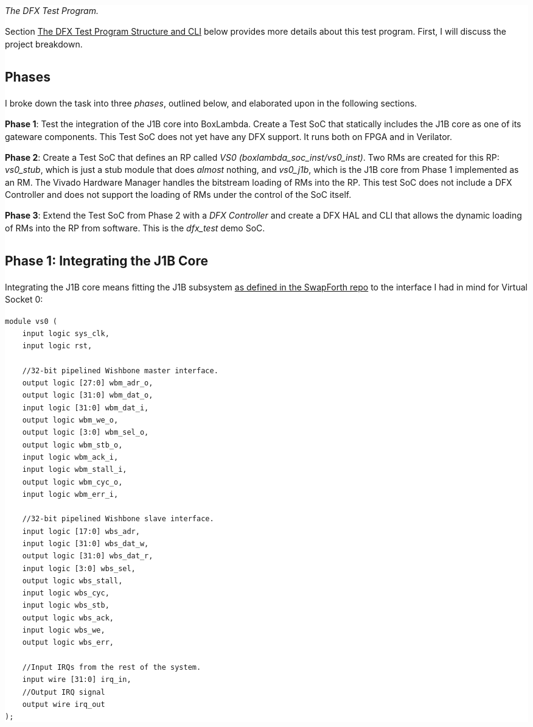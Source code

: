 *The DFX Test Program.*

Section [The DFX Test Program Structure and CLI](#the-dfx-test-program-structure-and-cli) below provides more details about this test program. First, I will discuss the project breakdown.

Phases
------
I broke down the task into three *phases*, outlined below, and elaborated upon in the following sections.

**Phase 1**: Test the integration of the J1B core into BoxLambda. Create a Test SoC that statically includes the J1B core as one of its gateware components. This Test SoC does not yet have any DFX support. It runs both on FPGA and in Verilator.

**Phase 2**: Create a Test SoC that defines an RP called *VS0 (boxlambda_soc_inst/vs0_inst)*. Two RMs are created for this RP: *vs0_stub*, which is just a stub module that does *almost* nothing, and *vs0_j1b*, which is the J1B core from Phase 1 implemented as an RM. The Vivado Hardware Manager handles the bitstream loading of RMs into the RP. This test SoC does not include a DFX Controller and does not support the loading of RMs under the control of the SoC itself.

**Phase 3**: Extend the Test SoC from Phase 2 with a *DFX Controller* and create a DFX HAL and CLI that allows the dynamic loading of RMs into the RP from software. This is the *dfx_test* demo SoC.

Phase 1: Integrating the J1B Core
--------------------------------
Integrating the J1B core means fitting the J1B subsystem [as defined in the SwapForth repo](https://github.com/epsilon537/swapforth/blob/boxlambda/j1b/verilog/xilinx-top.v) to the interface I had in mind for Virtual Socket 0:

```
module vs0 (
    input logic sys_clk,
    input logic rst,

    //32-bit pipelined Wishbone master interface.
    output logic [27:0] wbm_adr_o,
    output logic [31:0] wbm_dat_o,
    input logic [31:0] wbm_dat_i,
    output logic wbm_we_o,
    output logic [3:0] wbm_sel_o,
    output logic wbm_stb_o,
    input logic wbm_ack_i,
    input logic wbm_stall_i,
    output logic wbm_cyc_o,
    input logic wbm_err_i,

    //32-bit pipelined Wishbone slave interface.
    input logic [17:0] wbs_adr,
    input logic [31:0] wbs_dat_w,
    output logic [31:0] wbs_dat_r,
    input logic [3:0] wbs_sel,
    output logic wbs_stall,
    input logic wbs_cyc,
    input logic wbs_stb,
    output logic wbs_ack,
    input logic wbs_we,
    output logic wbs_err,

    //Input IRQs from the rest of the system.
    input wire [31:0] irq_in,
    //Output IRQ signal
    output wire irq_out
);
```

